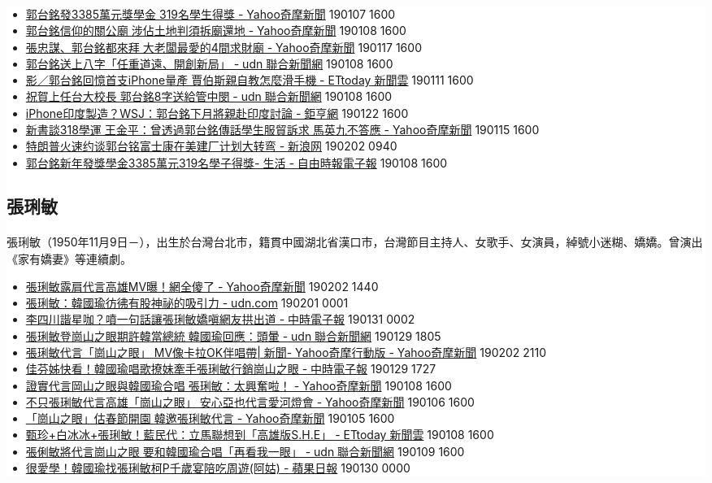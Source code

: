 - [郭台銘發3385萬元獎學金 319名學生得獎 - Yahoo奇摩新聞](https://tw.news.yahoo.com/%E9%83%AD%E5%8F%B0%E9%8A%98%E7%99%BC3385%E8%90%AC%E5%85%83%E7%8D%8E%E5%AD%B8%E9%87%91-319%E5%90%8D%E5%AD%B8%E7%94%9F%E5%BE%97%E7%8D%8E-062631651.html "郭台銘發3385萬元獎學金 319名學生得獎 - Yahoo奇摩新聞") 190107 1600
- [郭台銘信仰的關公廟 涉佔土地判須拆廟還地 - Yahoo奇摩新聞](https://tw.news.yahoo.com/%E9%83%AD%E5%8F%B0%E9%8A%98%E4%BF%A1%E4%BB%B0%E7%9A%84%E9%97%9C%E5%85%AC%E5%BB%9F-%E6%B6%89%E4%BD%94%E5%9C%9F%E5%9C%B0%E5%88%A4%E9%A0%88%E6%8B%86%E5%BB%9F%E9%82%84%E5%9C%B0-050653150.html "郭台銘信仰的關公廟 涉佔土地判須拆廟還地 - Yahoo奇摩新聞") 190108 1600
- [張忠謀、郭台銘都來拜 大老闆最愛的4間求財廟 - Yahoo奇摩新聞](https://tw.news.yahoo.com/%E5%BC%B5%E5%BF%A0%E8%AC%80-%E9%83%AD%E5%8F%B0%E9%8A%98%E9%83%BD%E4%BE%86%E6%8B%9C-%E5%A4%A7%E8%80%81%E9%97%86%E6%9C%80%E6%84%9B%E7%9A%844%E9%96%93%E6%B1%82%E8%B2%A1%E5%BB%9F-124745269.html "張忠謀、郭台銘都來拜 大老闆最愛的4間求財廟 - Yahoo奇摩新聞") 190117 1600
- [郭台銘送上八字「任重道遠、開創新局」 - udn 聯合新聞網](https://money.udn.com/money/story/7307/3581052 "郭台銘送上八字「任重道遠、開創新局」 - udn 聯合新聞網") 190108 1600
- [影／郭台銘回憶首支iPhone量產 賈伯斯親自教怎麼滑手機 - ETtoday 新聞雲](https://www.ettoday.net/news/20190111/1353846.htm "影／郭台銘回憶首支iPhone量產 賈伯斯親自教怎麼滑手機 - ETtoday 新聞雲") 190111 1600
- [祝賀上任台大校長 郭台銘8字送給管中閔 - udn 聯合新聞網](https://udn.com/news/story/7266/3580816 "祝賀上任台大校長 郭台銘8字送給管中閔 - udn 聯合新聞網") 190108 1600
- [iPhone印度製造？WSJ：郭台銘下月將親赴印度討論 - 鉅亨網](https://news.cnyes.com/news/id/4272217 "iPhone印度製造？WSJ：郭台銘下月將親赴印度討論 - 鉅亨網") 190122 1600
- [新書談318學運 王金平：曾透過郭台銘傳話學生服貿訴求 馬英九不答應 - Yahoo奇摩新聞](https://tw.news.yahoo.com/%E6%96%B0%E6%9B%B8%E8%AB%87318%E5%AD%B8%E9%81%8B-%E7%8E%8B%E9%87%91%E5%B9%B3-%E6%9B%BE%E9%80%8F%E9%81%8E%E9%83%AD%E5%8F%B0%E9%8A%98%E5%82%B3%E8%A9%B1%E5%AD%B8%E7%94%9F%E6%9C%8D%E8%B2%BF%E8%A8%B4%E6%B1%82-%E9%A6%AC%E8%8B%B1%E4%B9%9D%E4%B8%8D%E7%AD%94%E6%87%89-004001516.html "新書談318學運 王金平：曾透過郭台銘傳話學生服貿訴求 馬英九不答應 - Yahoo奇摩新聞") 190115 1600
- [特朗普火速约谈郭台铭富士康在美建厂计划大转弯 - 新浪网](http://news.sina.com.cn/o/2019-02-02/doc-ihqfskcp2547903.shtml "特朗普火速约谈郭台铭富士康在美建厂计划大转弯 - 新浪网") 190202 0940
- [郭台銘新年發獎學金3385萬元319名學子得獎- 生活 - 自由時報電子報](http://news.ltn.com.tw/news/life/breakingnews/2665351 "郭台銘新年發獎學金3385萬元319名學子得獎- 生活 - 自由時報電子報") 190108 1600

## 張琍敏

張琍敏（1950年11月9日－），出生於台灣台北市，籍貫中國湖北省漢口市，台灣節目主持人、女歌手、女演員，綽號小迷糊、嬌嬌。曾演出《家有嬌妻》等連續劇。
- [張琍敏露肩代言高雄MV曝！網全傻了 - Yahoo奇摩新聞](https://tw.news.yahoo.com/%E5%BC%B5%E7%90%8D%E6%95%8F%E9%9C%B2%E8%82%A9%E4%BB%A3%E8%A8%80%E9%AB%98%E9%9B%84mv%E6%9B%9D-%E7%B6%B2%E5%85%A8%E5%82%BB%E4%BA%86-051005063.html "張琍敏露肩代言高雄MV曝！網全傻了 - Yahoo奇摩新聞") 190202 1440
- [張琍敏：韓國瑜彷彿有股神祕的吸引力 - udn.com](https://udn.com/news/story/7327/3626490 "張琍敏：韓國瑜彷彿有股神祕的吸引力 - udn.com") 190201 0001
- [李四川諧星咖？噴一句話讓張琍敏嬌嗔網友拱出道 - 中時電子報](https://www.chinatimes.com/realtimenews/20190131000009-260405 "李四川諧星咖？噴一句話讓張琍敏嬌嗔網友拱出道 - 中時電子報") 190131 0002
- [張琍敏登崗山之眼期許韓當總統 韓國瑜回應：頭暈 - udn 聯合新聞網](https://udn.com/news/story/7327/3621436 "張琍敏登崗山之眼期許韓當總統 韓國瑜回應：頭暈 - udn 聯合新聞網") 190129 1805
- [張琍敏代言「崗山之眼」 MV像卡拉OK伴唱帶| 新聞- Yahoo奇摩行動版 - Yahoo奇摩新聞](https://tw.news.yahoo.com/video/%E5%BC%B5%E7%90%8D%E6%95%8F%E4%BB%A3%E8%A8%80-%E5%B4%97%E5%B1%B1%E4%B9%8B%E7%9C%BC-mv%E5%83%8F%E5%8D%A1%E6%8B%89ok%E4%BC%B4%E5%94%B1%E5%B8%B6-131046739.html "張琍敏代言「崗山之眼」 MV像卡拉OK伴唱帶| 新聞- Yahoo奇摩行動版 - Yahoo奇摩新聞") 190202 2110
- [佳芬姊快看！韓國瑜唱歌撩妹牽手張琍敏行銷崗山之眼 - 中時電子報](https://www.chinatimes.com/realtimenews/20190129003783-260405 "佳芬姊快看！韓國瑜唱歌撩妹牽手張琍敏行銷崗山之眼 - 中時電子報") 190129 1727
- [證實代言岡山之眼與韓國瑜合唱 張琍敏：太興奮啦！ - Yahoo奇摩新聞](https://tw.news.yahoo.com/%E8%AD%89%E5%AF%A6%E4%BB%A3%E8%A8%80%E5%B2%A1%E5%B1%B1%E4%B9%8B%E7%9C%BC%E8%88%87%E9%9F%93%E5%9C%8B%E7%91%9C%E5%90%88%E5%94%B1-%E5%BC%B5%E7%90%8D%E6%95%8F-%E5%A4%AA%E8%88%88%E5%A5%AE%E5%95%A6-074906229.html "證實代言岡山之眼與韓國瑜合唱 張琍敏：太興奮啦！ - Yahoo奇摩新聞") 190108 1600
- [不只張琍敏代言高雄「崗山之眼」 安心亞也代言愛河燈會 - Yahoo奇摩新聞](https://tw.news.yahoo.com/%E4%B8%8D%E5%8F%AA%E5%BC%B5%E7%90%8D%E6%95%8F%E4%BB%A3%E8%A8%80%E9%AB%98%E9%9B%84-%E5%B4%97%E5%B1%B1%E4%B9%8B%E7%9C%BC-%E5%AE%89%E5%BF%83%E4%BA%9E%E4%B9%9F%E4%BB%A3%E8%A8%80%E6%84%9B%E6%B2%B3%E7%87%88%E6%9C%83-092616918.html "不只張琍敏代言高雄「崗山之眼」 安心亞也代言愛河燈會 - Yahoo奇摩新聞") 190106 1600
- [「崗山之眼」估春節開園 韓邀張琍敏代言 - Yahoo奇摩新聞](https://tw.news.yahoo.com/video/%E5%B4%97%E5%B1%B1%E4%B9%8B%E7%9C%BC-%E4%BC%B0%E6%98%A5%E7%AF%80%E9%96%8B%E5%9C%92-%E9%9F%93%E9%82%80%E5%BC%B5%E7%90%8D%E6%95%8F%E4%BB%A3%E8%A8%80-133802963.html "「崗山之眼」估春節開園 韓邀張琍敏代言 - Yahoo奇摩新聞") 190105 1600
- [甄珍+白冰冰+張琍敏！藍民代：立馬聯想到「高雄版S.H.E」 - ETtoday 新聞雲](https://www.ettoday.net/news/20190108/1350836.htm "甄珍+白冰冰+張琍敏！藍民代：立馬聯想到「高雄版S.H.E」 - ETtoday 新聞雲") 190108 1600
- [張俐敏將代言崗山之眼 要和韓國瑜合唱「再看我一眼」 - udn 聯合新聞網](https://udn.com/news/story/7327/3584348 "張俐敏將代言崗山之眼 要和韓國瑜合唱「再看我一眼」 - udn 聯合新聞網") 190109 1600
- [很愛學！韓國瑜找張琍敏柯P千歲宴陪吃周遊(阿姑) - 蘋果日報](https://tw.appledaily.com/new/realtime/20190130/1509831/ "很愛學！韓國瑜找張琍敏柯P千歲宴陪吃周遊(阿姑) - 蘋果日報") 190130 0000